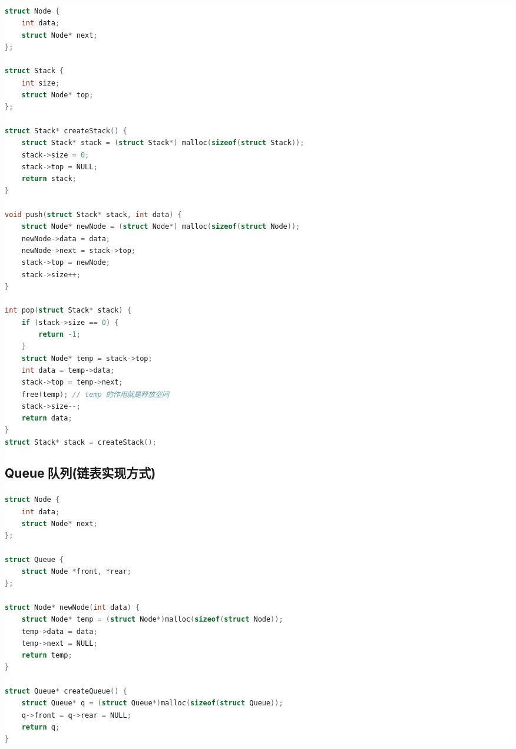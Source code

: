 ```c
struct Node {
    int data;
    struct Node* next;
};

struct Stack {
    int size;
    struct Node* top;
};

struct Stack* createStack() {
    struct Stack* stack = (struct Stack*) malloc(sizeof(struct Stack));
    stack->size = 0;
    stack->top = NULL;
    return stack;
}

void push(struct Stack* stack, int data) {
    struct Node* newNode = (struct Node*) malloc(sizeof(struct Node));
    newNode->data = data;
    newNode->next = stack->top;
    stack->top = newNode;
    stack->size++;
}

int pop(struct Stack* stack) {
    if (stack->size == 0) {
        return -1;
    }
    struct Node* temp = stack->top;
    int data = temp->data;
    stack->top = temp->next;
    free(temp); // temp 的作用就是释放空间
    stack->size--;
    return data;
}
struct Stack* stack = createStack();
```

## Queue 队列(链表实现方式)

```c
struct Node {
    int data;
    struct Node* next;
};

struct Queue {
    struct Node *front, *rear;
};

struct Node* newNode(int data) {
    struct Node* temp = (struct Node*)malloc(sizeof(struct Node));
    temp->data = data;
    temp->next = NULL;
    return temp;
}

struct Queue* createQueue() {
    struct Queue* q = (struct Queue*)malloc(sizeof(struct Queue));
    q->front = q->rear = NULL;
    return q;
}
```
